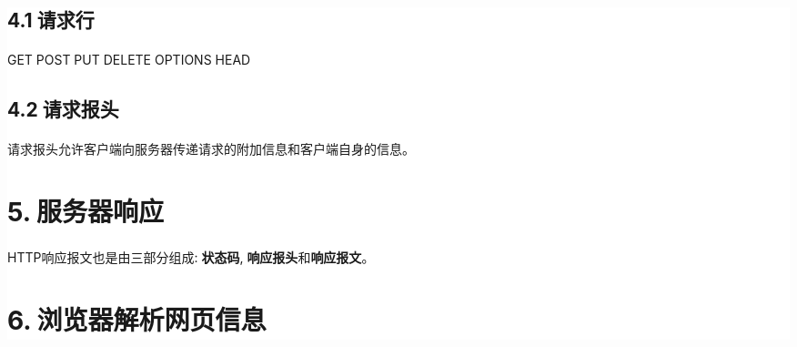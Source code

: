 ## 4.1 请求行

GET POST PUT DELETE OPTIONS HEAD

## 4.2 请求报头

请求报头允许客户端向服务器传递请求的附加信息和客户端自身的信息。

# 5. 服务器响应

HTTP响应报文也是由三部分组成: **状态码**, **响应报头**和**响应报文**。

# 6. 浏览器解析网页信息

